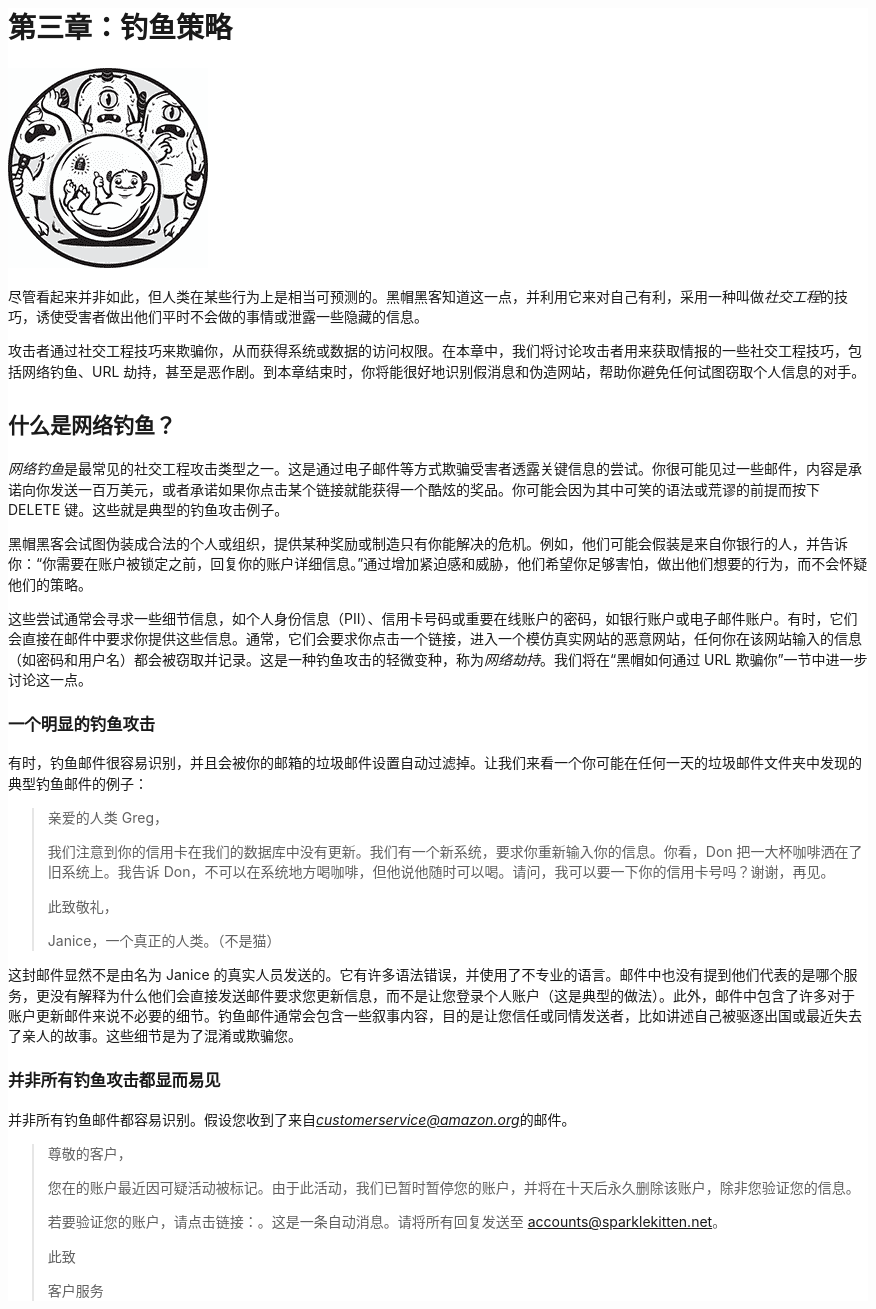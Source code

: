 # 第三章：钓鱼策略

![](img/chapterart.png)

尽管看起来并非如此，但人类在某些行为上是相当可预测的。黑帽黑客知道这一点，并利用它来对自己有利，采用一种叫做*社交工程*的技巧，诱使受害者做出他们平时不会做的事情或泄露一些隐藏的信息。

攻击者通过社交工程技巧来欺骗你，从而获得系统或数据的访问权限。在本章中，我们将讨论攻击者用来获取情报的一些社交工程技巧，包括网络钓鱼、URL 劫持，甚至是恶作剧。到本章结束时，你将能很好地识别假消息和伪造网站，帮助你避免任何试图窃取个人信息的对手。

## 什么是网络钓鱼？

*网络钓鱼*是最常见的社交工程攻击类型之一。这是通过电子邮件等方式欺骗受害者透露关键信息的尝试。你很可能见过一些邮件，内容是承诺向你发送一百万美元，或者承诺如果你点击某个链接就能获得一个酷炫的奖品。你可能会因为其中可笑的语法或荒谬的前提而按下 DELETE 键。这些就是典型的钓鱼攻击例子。

黑帽黑客会试图伪装成合法的个人或组织，提供某种奖励或制造只有你能解决的危机。例如，他们可能会假装是来自你银行的人，并告诉你：“你需要在账户被锁定之前，回复你的账户详细信息。”通过增加紧迫感和威胁，他们希望你足够害怕，做出他们想要的行为，而不会怀疑他们的策略。

这些尝试通常会寻求一些细节信息，如个人身份信息（PII）、信用卡号码或重要在线账户的密码，如银行账户或电子邮件账户。有时，它们会直接在邮件中要求你提供这些信息。通常，它们会要求你点击一个链接，进入一个模仿真实网站的恶意网站，任何你在该网站输入的信息（如密码和用户名）都会被窃取并记录。这是一种钓鱼攻击的轻微变种，称为*网络劫持*。我们将在“黑帽如何通过 URL 欺骗你”一节中进一步讨论这一点。

### 一个明显的钓鱼攻击

有时，钓鱼邮件很容易识别，并且会被你的邮箱的垃圾邮件设置自动过滤掉。让我们来看一个你可能在任何一天的垃圾邮件文件夹中发现的典型钓鱼邮件的例子：

> 亲爱的人类 Greg，
> 
> 我们注意到你的信用卡在我们的数据库中没有更新。我们有一个新系统，要求你重新输入你的信息。你看，Don 把一大杯咖啡洒在了旧系统上。我告诉 Don，不可以在系统地方喝咖啡，但他说他随时可以喝。请问，我可以要一下你的信用卡号吗？谢谢，再见。
> 
> 此致敬礼，
> 
> Janice，一个真正的人类。（不是猫）

这封邮件显然不是由名为 Janice 的真实人员发送的。它有许多语法错误，并使用了不专业的语言。邮件中也没有提到他们代表的是哪个服务，更没有解释为什么他们会直接发送邮件要求您更新信息，而不是让您登录个人账户（这是典型的做法）。此外，邮件中包含了许多对于账户更新邮件来说不必要的细节。钓鱼邮件通常会包含一些叙事内容，目的是让您信任或同情发送者，比如讲述自己被驱逐出国或最近失去了亲人的故事。这些细节是为了混淆或欺骗您。

### 并非所有钓鱼攻击都显而易见

并非所有钓鱼邮件都容易识别。假设您收到了来自*customerservice@amazon.org*的邮件。

> 尊敬的客户，
> 
> 您在<insert your email address>的账户最近因可疑活动被标记。由于此活动，我们已暂时暂停您的账户，并将在十天后永久删除该账户，除非您验证您的信息。
> 
> 若要验证您的账户，请点击链接：<malicious link here>。这是一条自动消息。请将所有回复发送至 accounts@sparklekitten.net。
> 
> 此致
> 
> 客户服务
